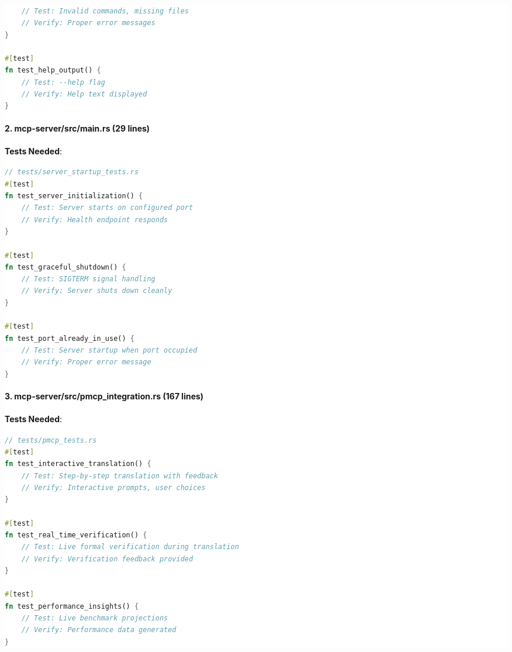 ```rust
    // Test: Invalid commands, missing files
    // Verify: Proper error messages
}

#[test]
fn test_help_output() {
    // Test: --help flag
    // Verify: Help text displayed
}
```

#### 2. mcp-server/src/main.rs (29 lines)
**Tests Needed**:
```rust
// tests/server_startup_tests.rs
#[test]
fn test_server_initialization() {
    // Test: Server starts on configured port
    // Verify: Health endpoint responds
}

#[test]
fn test_graceful_shutdown() {
    // Test: SIGTERM signal handling
    // Verify: Server shuts down cleanly
}

#[test]
fn test_port_already_in_use() {
    // Test: Server startup when port occupied
    // Verify: Proper error message
}
```

#### 3. mcp-server/src/pmcp_integration.rs (167 lines)
**Tests Needed**:
```rust
// tests/pmcp_tests.rs
#[test]
fn test_interactive_translation() {
    // Test: Step-by-step translation with feedback
    // Verify: Interactive prompts, user choices
}

#[test]
fn test_real_time_verification() {
    // Test: Live formal verification during translation
    // Verify: Verification feedback provided
}

#[test]
fn test_performance_insights() {
    // Test: Live benchmark projections
    // Verify: Performance data generated
}
```
